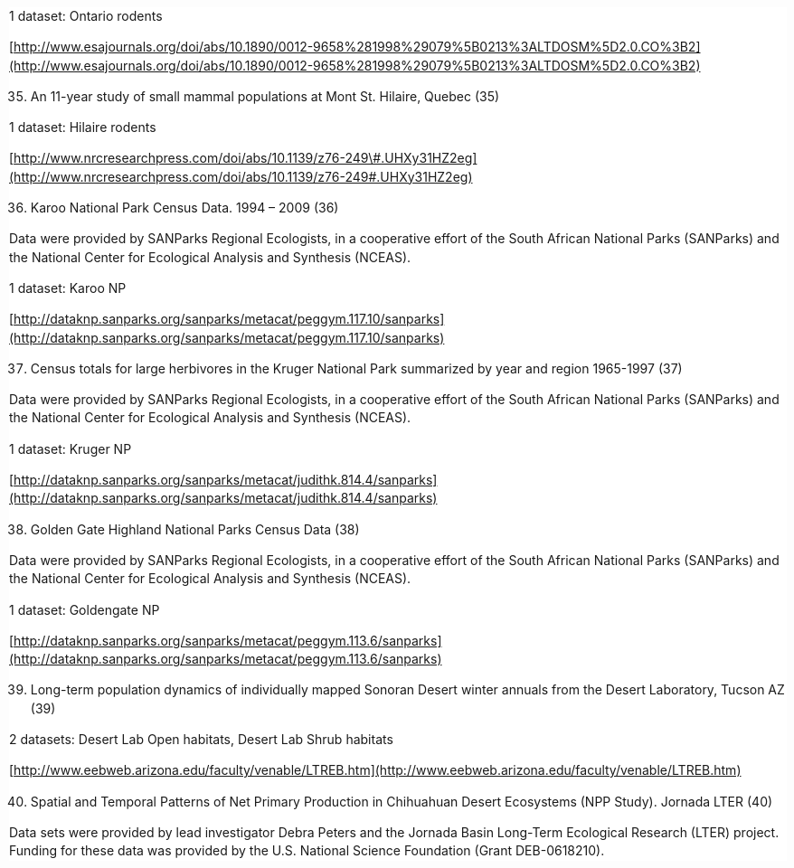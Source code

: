 1 dataset: Ontario rodents

[http://www.esajournals.org/doi/abs/10.1890/0012-9658%281998%29079%5B0213%3ALTDOSM%5D2.0.CO%3B2](http://www.esajournals.org/doi/abs/10.1890/0012-9658%281998%29079%5B0213%3ALTDOSM%5D2.0.CO%3B2)

35. An 11-year study of small mammal populations at Mont St. Hilaire,
    Quebec (35)

1 dataset: Hilaire rodents

[http://www.nrcresearchpress.com/doi/abs/10.1139/z76-249\#.UHXy31HZ2eg](http://www.nrcresearchpress.com/doi/abs/10.1139/z76-249#.UHXy31HZ2eg)

36. Karoo National Park Census Data. 1994 – 2009 (36)

Data were provided by SANParks Regional Ecologists, in a cooperative
effort of the South African National Parks (SANParks) and the National
Center for Ecological Analysis and Synthesis (NCEAS).

1 dataset: Karoo NP

[http://dataknp.sanparks.org/sanparks/metacat/peggym.117.10/sanparks](http://dataknp.sanparks.org/sanparks/metacat/peggym.117.10/sanparks)

37. Census totals for large herbivores in the Kruger National Park
    summarized by year and region 1965-1997 (37)

Data were provided by SANParks Regional Ecologists, in a cooperative
effort of the South African National Parks (SANParks) and the National
Center for Ecological Analysis and Synthesis (NCEAS).

1 dataset: Kruger NP

[http://dataknp.sanparks.org/sanparks/metacat/judithk.814.4/sanparks](http://dataknp.sanparks.org/sanparks/metacat/judithk.814.4/sanparks)

38. Golden Gate Highland National Parks Census Data (38)

Data were provided by SANParks Regional Ecologists, in a cooperative
effort of the South African National Parks (SANParks) and the National
Center for Ecological Analysis and Synthesis (NCEAS).

1 dataset: Goldengate NP

[http://dataknp.sanparks.org/sanparks/metacat/peggym.113.6/sanparks](http://dataknp.sanparks.org/sanparks/metacat/peggym.113.6/sanparks)

39. Long-term population dynamics of individually mapped Sonoran Desert
    winter annuals from the Desert Laboratory, Tucson AZ (39)

2 datasets: Desert Lab Open habitats, Desert Lab Shrub habitats

[http://www.eebweb.arizona.edu/faculty/venable/LTREB.htm](http://www.eebweb.arizona.edu/faculty/venable/LTREB.htm)

40. Spatial and Temporal Patterns of Net Primary Production in
    Chihuahuan Desert Ecosystems (NPP Study). Jornada LTER (40)

Data sets were provided by lead investigator Debra Peters and the
Jornada Basin Long-Term Ecological Research (LTER) project. Funding for
these data was provided by the U.S. National Science Foundation (Grant
DEB-0618210).
